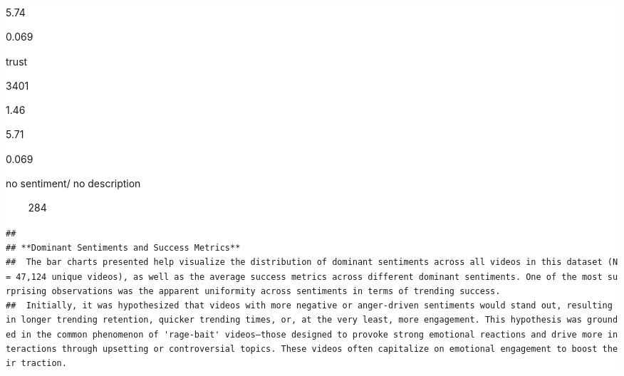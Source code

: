 5.74
</td>

<td style="text-align:right;">

0.069
</td>

</tr>

<tr>

<td style="text-align:left;width: 3cm; font-weight: bold;">

trust
</td>

<td style="text-align:right;width: 2cm; ">

3401
</td>

<td style="text-align:right;width: 2cm; ">

1.46
</td>

<td style="text-align:right;width: 2cm; ">

5.71
</td>

<td style="text-align:right;">

0.069
</td>

</tr>

<tr>

<td style="text-align:left;width: 3cm; font-weight: bold;">

no sentiment/ no description
</td>

<td style="text-align:right;width: 2cm; ">

        284

</tbody>

</table>

    ## 
    ## **Dominant Sentiments and Success Metrics**
    ##  The bar charts presented help visualize the distribution of dominant sentiments across all videos in this dataset (N = 47,124 unique videos), as well as the average success metrics across different dominant sentiments. One of the most surprising observations was the apparent uniformity across sentiments in terms of trending success. 
    ##  Initially, it was hypothesized that videos with more negative or anger-driven sentiments would stand out, resulting in longer trending retention, quicker trending times, or, at the very least, more engagement. This hypothesis was grounded in the common phenomenon of 'rage-bait' videos—those designed to provoke strong emotional reactions and drive more interactions through upsetting or controversial topics. These videos often capitalize on emotional engagement to boost their traction. 